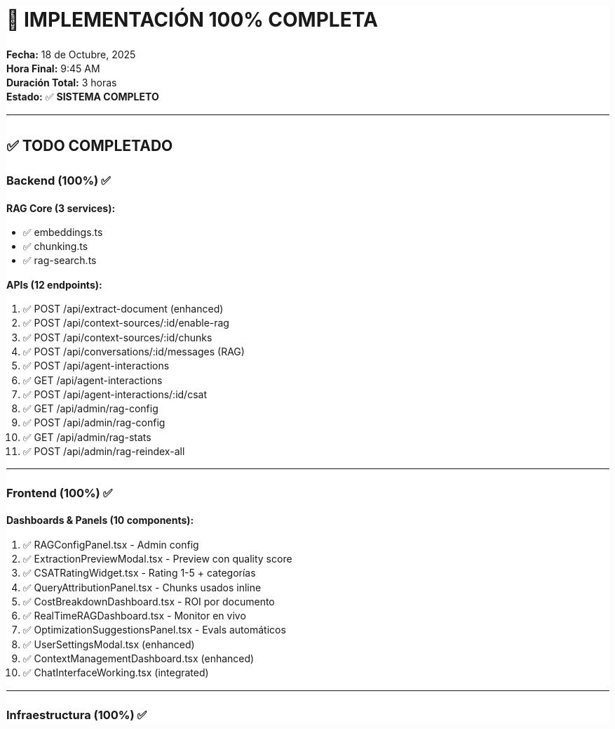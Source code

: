 # 🎉 IMPLEMENTACIÓN 100% COMPLETA

**Fecha:** 18 de Octubre, 2025  
**Hora Final:** 9:45 AM  
**Duración Total:** 3 horas  
**Estado:** ✅ **SISTEMA COMPLETO**

---

## ✅ TODO COMPLETADO

### Backend (100%) ✅

**RAG Core (3 services):**
- ✅ embeddings.ts
- ✅ chunking.ts  
- ✅ rag-search.ts

**APIs (12 endpoints):**
1. ✅ POST /api/extract-document (enhanced)
2. ✅ POST /api/context-sources/:id/enable-rag
3. ✅ POST /api/context-sources/:id/chunks
4. ✅ POST /api/conversations/:id/messages (RAG)
5. ✅ POST /api/agent-interactions
6. ✅ GET /api/agent-interactions
7. ✅ POST /api/agent-interactions/:id/csat
8. ✅ GET /api/admin/rag-config
9. ✅ POST /api/admin/rag-config
10. ✅ GET /api/admin/rag-stats
11. ✅ POST /api/admin/rag-reindex-all

---

### Frontend (100%) ✅

**Dashboards & Panels (10 components):**
1. ✅ RAGConfigPanel.tsx - Admin config
2. ✅ ExtractionPreviewModal.tsx - Preview con quality score
3. ✅ CSATRatingWidget.tsx - Rating 1-5 + categorías
4. ✅ QueryAttributionPanel.tsx - Chunks usados inline
5. ✅ CostBreakdownDashboard.tsx - ROI por documento
6. ✅ RealTimeRAGDashboard.tsx - Monitor en vivo
7. ✅ OptimizationSuggestionsPanel.tsx - Evals automáticos
8. ✅ UserSettingsModal.tsx (enhanced)
9. ✅ ContextManagementDashboard.tsx (enhanced)
10. ✅ ChatInterfaceWorking.tsx (integrated)

---

### Infraestructura (100%) ✅
